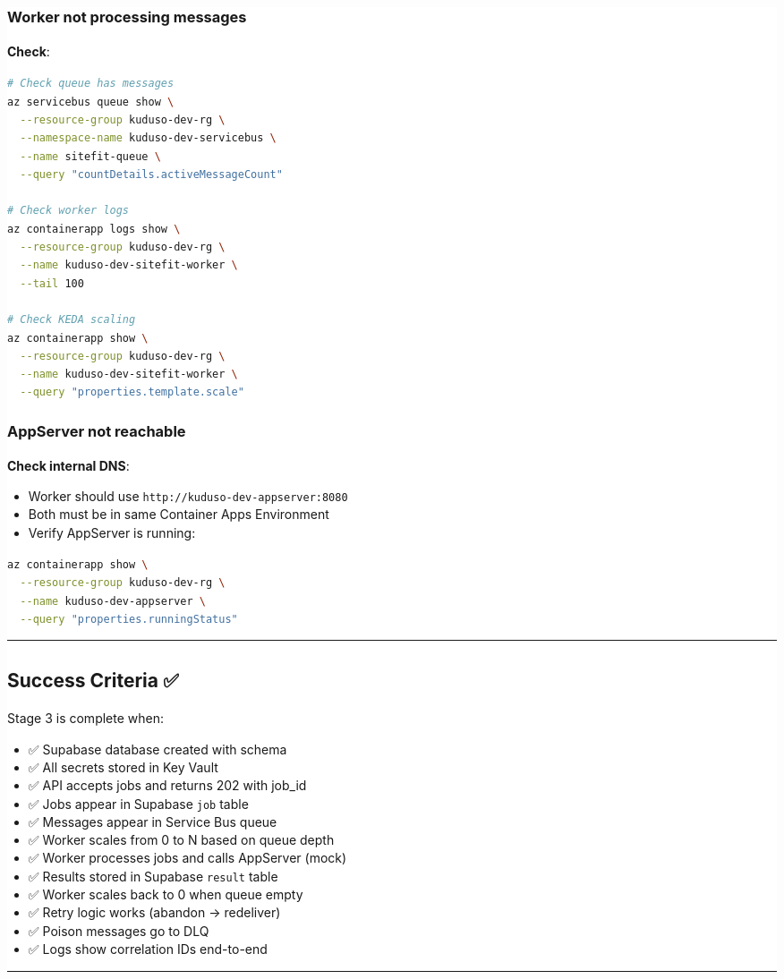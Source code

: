 ### Worker not processing messages

**Check**:
```bash
# Check queue has messages
az servicebus queue show \
  --resource-group kuduso-dev-rg \
  --namespace-name kuduso-dev-servicebus \
  --name sitefit-queue \
  --query "countDetails.activeMessageCount"

# Check worker logs
az containerapp logs show \
  --resource-group kuduso-dev-rg \
  --name kuduso-dev-sitefit-worker \
  --tail 100

# Check KEDA scaling
az containerapp show \
  --resource-group kuduso-dev-rg \
  --name kuduso-dev-sitefit-worker \
  --query "properties.template.scale"
```

### AppServer not reachable

**Check internal DNS**:
- Worker should use `http://kuduso-dev-appserver:8080`
- Both must be in same Container Apps Environment
- Verify AppServer is running:

```bash
az containerapp show \
  --resource-group kuduso-dev-rg \
  --name kuduso-dev-appserver \
  --query "properties.runningStatus"
```

---

## Success Criteria ✅

Stage 3 is complete when:

- ✅ Supabase database created with schema
- ✅ All secrets stored in Key Vault
- ✅ API accepts jobs and returns 202 with job_id
- ✅ Jobs appear in Supabase `job` table
- ✅ Messages appear in Service Bus queue
- ✅ Worker scales from 0 to N based on queue depth
- ✅ Worker processes jobs and calls AppServer (mock)
- ✅ Results stored in Supabase `result` table
- ✅ Worker scales back to 0 when queue empty
- ✅ Retry logic works (abandon → redeliver)
- ✅ Poison messages go to DLQ
- ✅ Logs show correlation IDs end-to-end

---